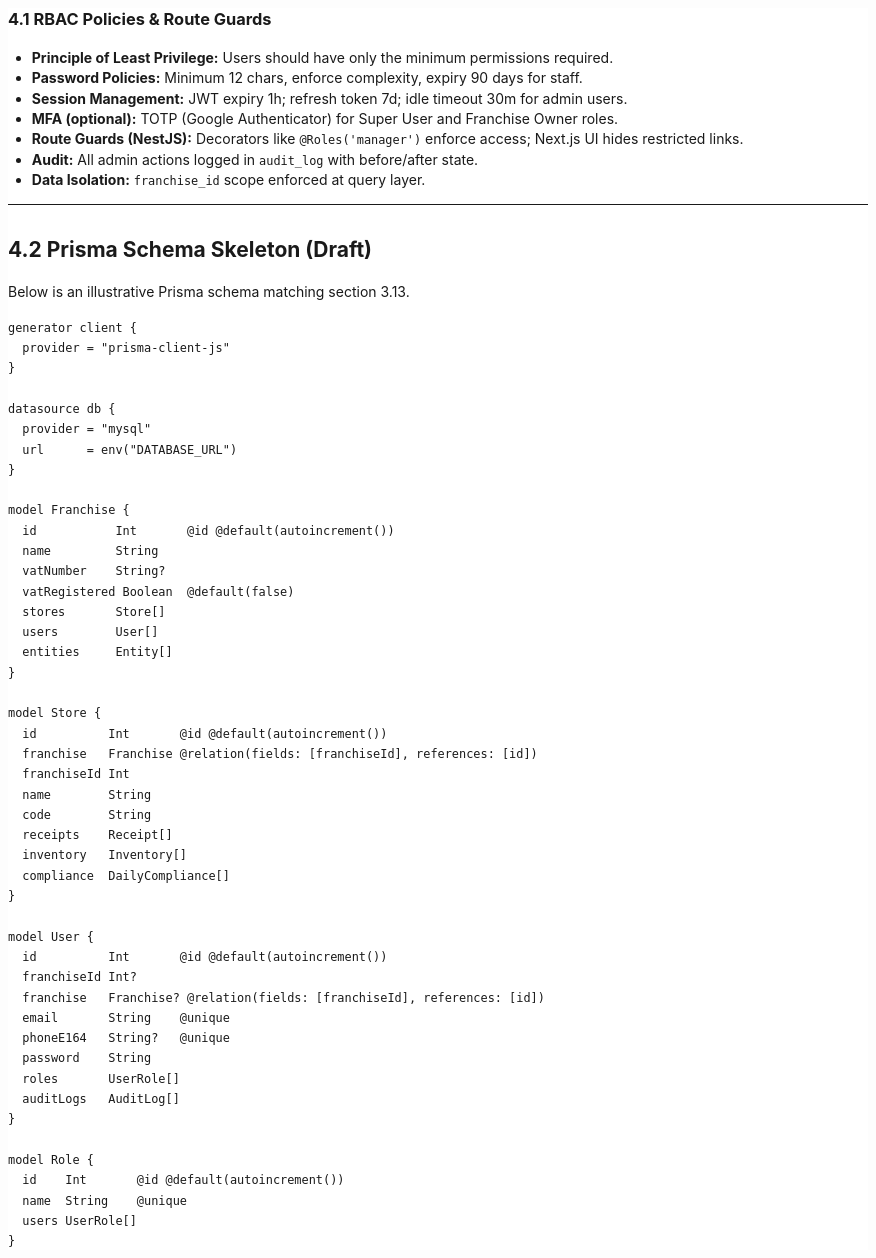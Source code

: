 ### 4.1 RBAC Policies & Route Guards
- **Principle of Least Privilege:** Users should have only the minimum permissions required.
- **Password Policies:** Minimum 12 chars, enforce complexity, expiry 90 days for staff.
- **Session Management:** JWT expiry 1h; refresh token 7d; idle timeout 30m for admin users.
- **MFA (optional):** TOTP (Google Authenticator) for Super User and Franchise Owner roles.
- **Route Guards (NestJS):** Decorators like `@Roles('manager')` enforce access; Next.js UI hides restricted links.
- **Audit:** All admin actions logged in `audit_log` with before/after state.
- **Data Isolation:** `franchise_id` scope enforced at query layer.

---

## 4.2 Prisma Schema Skeleton (Draft)
Below is an illustrative Prisma schema matching section 3.13.

```prisma
generator client {
  provider = "prisma-client-js"
}

datasource db {
  provider = "mysql"
  url      = env("DATABASE_URL")
}

model Franchise {
  id           Int       @id @default(autoincrement())
  name         String
  vatNumber    String?
  vatRegistered Boolean  @default(false)
  stores       Store[]
  users        User[]
  entities     Entity[]
}

model Store {
  id          Int       @id @default(autoincrement())
  franchise   Franchise @relation(fields: [franchiseId], references: [id])
  franchiseId Int
  name        String
  code        String
  receipts    Receipt[]
  inventory   Inventory[]
  compliance  DailyCompliance[]
}

model User {
  id          Int       @id @default(autoincrement())
  franchiseId Int?
  franchise   Franchise? @relation(fields: [franchiseId], references: [id])
  email       String    @unique
  phoneE164   String?   @unique
  password    String
  roles       UserRole[]
  auditLogs   AuditLog[]
}

model Role {
  id    Int       @id @default(autoincrement())
  name  String    @unique
  users UserRole[]
}

```